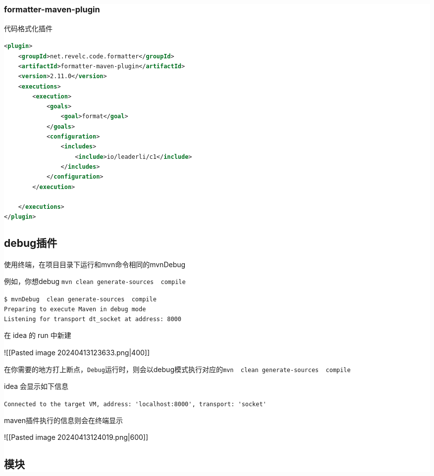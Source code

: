 ### formatter-maven-plugin

代码格式化插件

```xml
<plugin>  
    <groupId>net.revelc.code.formatter</groupId>  
    <artifactId>formatter-maven-plugin</artifactId>  
    <version>2.11.0</version>  
    <executions>  
        <execution>  
            <goals>  
                <goal>format</goal>  
            </goals>  
            <configuration>  
                <includes>  
                    <include>io/leaderli/c1</include>  
                </includes>  
            </configuration>  
        </execution>  
  
    </executions>  
</plugin>
```

## debug插件

使用终端，在项目目录下运行和mvn命令相同的mvnDebug

例如，你想debug ` mvn clean generate-sources  compile  `

```shell
$ mvnDebug  clean generate-sources  compile
Preparing to execute Maven in debug mode
Listening for transport dt_socket at address: 8000
```

在 idea 的 run 中新建

![[Pasted image 20240413123633.png|400]]

在你需要的地方打上断点，`Debug`运行时，则会以debug模式执行对应的`mvn  clean generate-sources  compile`

idea 会显示如下信息

```log
Connected to the target VM, address: 'localhost:8000', transport: 'socket'
```

maven插件执行的信息则会在终端显示

![[Pasted image 20240413124019.png|600]]

## 模块
